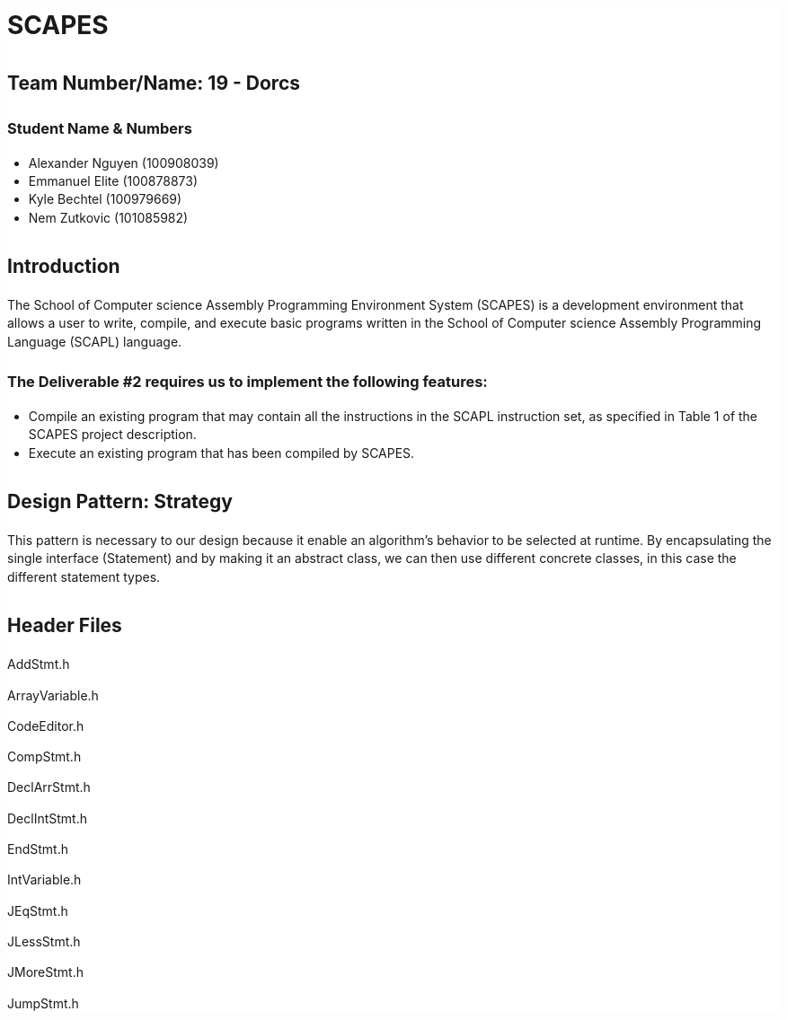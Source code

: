 # SCAPES

## Team Number/Name: 19 - Dorcs 
### Student Name & Numbers
* Alexander Nguyen (100908039)
* Emmanuel Elite (100878873)
* Kyle Bechtel (100979669)
* Nem Zutkovic (101085982)

## Introduction
The School of Computer science Assembly Programming Environment System (SCAPES) is a development
environment that allows a user to write, compile, and execute basic programs written in the School of
Computer science Assembly Programming Language (SCAPL) language.

### The Deliverable #2 requires us to implement the following features:
* Compile an existing program that may contain all the instructions in the SCAPL instruction set, as specified in Table 1 of the SCAPES project description.
* Execute an existing program that has been compiled by SCAPES.

## Design Pattern: Strategy
This pattern is necessary to our design because it enable an algorithm’s behavior to be selected at runtime. By encapsulating the single interface (Statement) and by making it an abstract class, we can then use different concrete classes, in this case the different statement types. 

## Header Files
AddStmt.h

ArrayVariable.h

CodeEditor.h

CompStmt.h

DeclArrStmt.h

DeclIntStmt.h

EndStmt.h

IntVariable.h

JEqStmt.h

JLessStmt.h

JMoreStmt.h

JumpStmt.h
